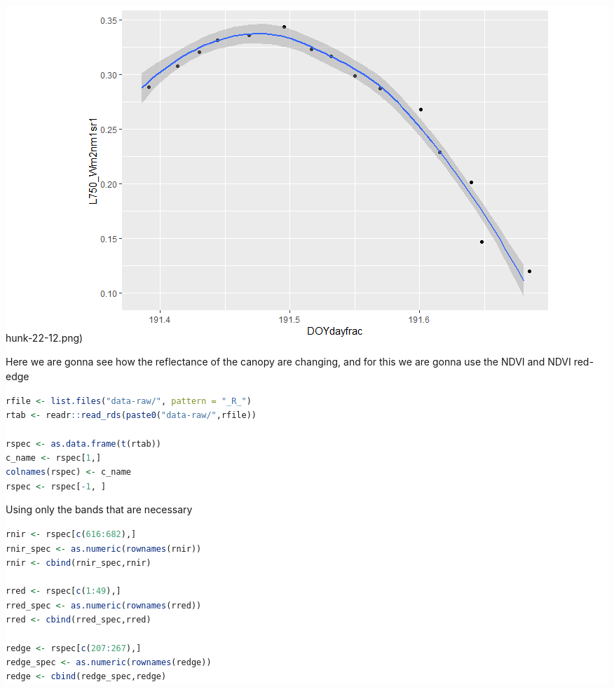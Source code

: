 hunk-22-12.png)![](README_files/figure-gfm/unnamed-chunk-22-13.png)

Here we are gonna see how the reflectance of the canopy are changing,
and for this we are gonna use the NDVI and NDVI red-edge

``` r
rfile <- list.files("data-raw/", pattern = "_R_")
rtab <- readr::read_rds(paste0("data-raw/",rfile))

rspec <- as.data.frame(t(rtab))
c_name <- rspec[1,]
colnames(rspec) <- c_name
rspec <- rspec[-1, ]
```

Using only the bands that are necessary

``` r
rnir <- rspec[c(616:682),]
rnir_spec <- as.numeric(rownames(rnir))
rnir <- cbind(rnir_spec,rnir)

rred <- rspec[c(1:49),]
rred_spec <- as.numeric(rownames(rred))
rred <- cbind(rred_spec,rred)

redge <- rspec[c(207:267),]
redge_spec <- as.numeric(rownames(redge))
redge <- cbind(redge_spec,redge)
```
